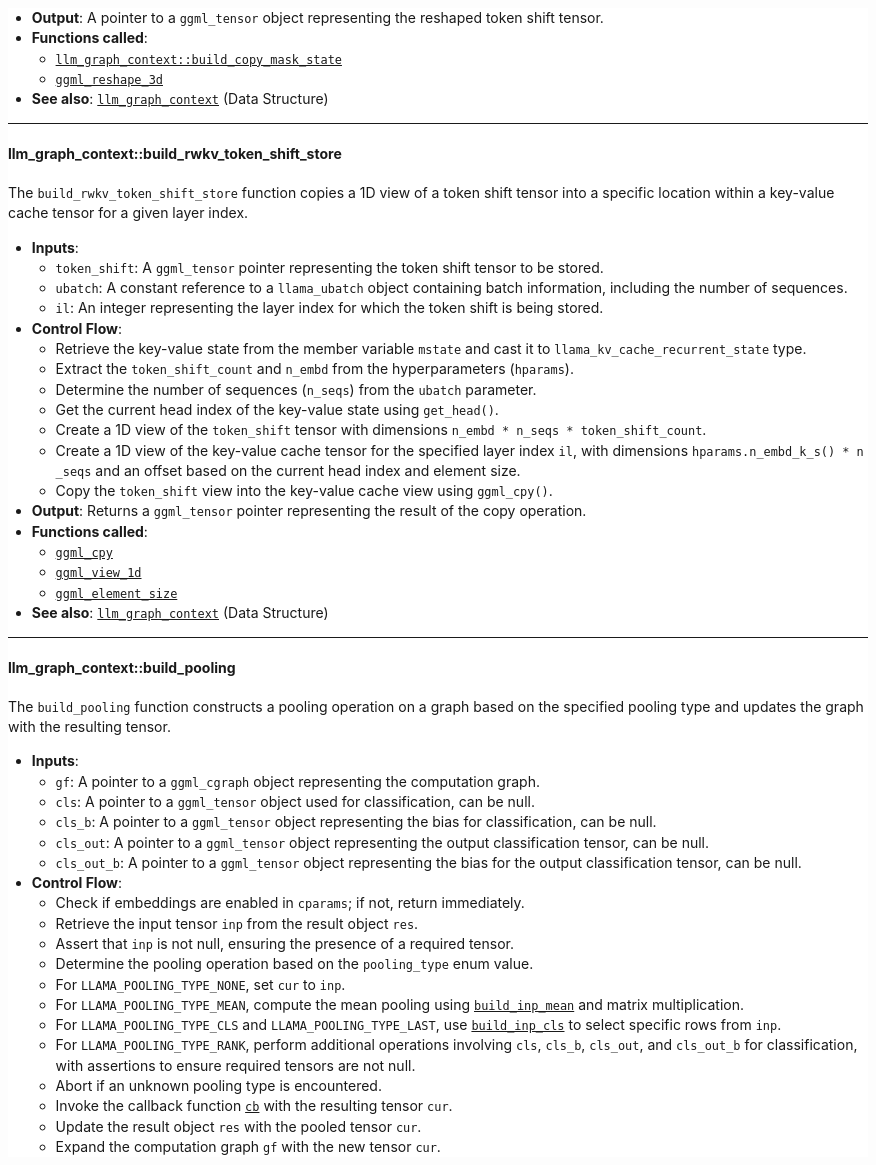 - **Output**: A pointer to a `ggml_tensor` object representing the reshaped token shift tensor.
- **Functions called**:
    - [`llm_graph_context::build_copy_mask_state`](#llm_graph_contextbuild_copy_mask_state)
    - [`ggml_reshape_3d`](../ggml/src/ggml.c.driver.md#ggml_reshape_3d)
- **See also**: [`llm_graph_context`](llama-graph.h.driver.md#llm_graph_context)  (Data Structure)


---
#### llm\_graph\_context::build\_rwkv\_token\_shift\_store
The `build_rwkv_token_shift_store` function copies a 1D view of a token shift tensor into a specific location within a key-value cache tensor for a given layer index.
- **Inputs**:
    - `token_shift`: A `ggml_tensor` pointer representing the token shift tensor to be stored.
    - `ubatch`: A constant reference to a `llama_ubatch` object containing batch information, including the number of sequences.
    - `il`: An integer representing the layer index for which the token shift is being stored.
- **Control Flow**:
    - Retrieve the key-value state from the member variable `mstate` and cast it to `llama_kv_cache_recurrent_state` type.
    - Extract the `token_shift_count` and `n_embd` from the hyperparameters (`hparams`).
    - Determine the number of sequences (`n_seqs`) from the `ubatch` parameter.
    - Get the current head index of the key-value state using `get_head()`.
    - Create a 1D view of the `token_shift` tensor with dimensions `n_embd * n_seqs * token_shift_count`.
    - Create a 1D view of the key-value cache tensor for the specified layer index `il`, with dimensions `hparams.n_embd_k_s() * n_seqs` and an offset based on the current head index and element size.
    - Copy the `token_shift` view into the key-value cache view using `ggml_cpy()`.
- **Output**: Returns a `ggml_tensor` pointer representing the result of the copy operation.
- **Functions called**:
    - [`ggml_cpy`](../ggml/src/ggml.c.driver.md#ggml_cpy)
    - [`ggml_view_1d`](../ggml/src/ggml.c.driver.md#ggml_view_1d)
    - [`ggml_element_size`](../ggml/src/ggml.c.driver.md#ggml_element_size)
- **See also**: [`llm_graph_context`](llama-graph.h.driver.md#llm_graph_context)  (Data Structure)


---
#### llm\_graph\_context::build\_pooling
The `build_pooling` function constructs a pooling operation on a graph based on the specified pooling type and updates the graph with the resulting tensor.
- **Inputs**:
    - `gf`: A pointer to a `ggml_cgraph` object representing the computation graph.
    - `cls`: A pointer to a `ggml_tensor` object used for classification, can be null.
    - `cls_b`: A pointer to a `ggml_tensor` object representing the bias for classification, can be null.
    - `cls_out`: A pointer to a `ggml_tensor` object representing the output classification tensor, can be null.
    - `cls_out_b`: A pointer to a `ggml_tensor` object representing the bias for the output classification tensor, can be null.
- **Control Flow**:
    - Check if embeddings are enabled in `cparams`; if not, return immediately.
    - Retrieve the input tensor `inp` from the result object `res`.
    - Assert that `inp` is not null, ensuring the presence of a required tensor.
    - Determine the pooling operation based on the `pooling_type` enum value.
    - For `LLAMA_POOLING_TYPE_NONE`, set `cur` to `inp`.
    - For `LLAMA_POOLING_TYPE_MEAN`, compute the mean pooling using [`build_inp_mean`](#llm_graph_contextbuild_inp_mean) and matrix multiplication.
    - For `LLAMA_POOLING_TYPE_CLS` and `LLAMA_POOLING_TYPE_LAST`, use [`build_inp_cls`](#llm_graph_contextbuild_inp_cls) to select specific rows from `inp`.
    - For `LLAMA_POOLING_TYPE_RANK`, perform additional operations involving `cls`, `cls_b`, `cls_out`, and `cls_out_b` for classification, with assertions to ensure required tensors are not null.
    - Abort if an unknown pooling type is encountered.
    - Invoke the callback function [`cb`](#llm_graph_contextcb) with the resulting tensor `cur`.
    - Update the result object `res` with the pooled tensor `cur`.
    - Expand the computation graph `gf` with the new tensor `cur`.